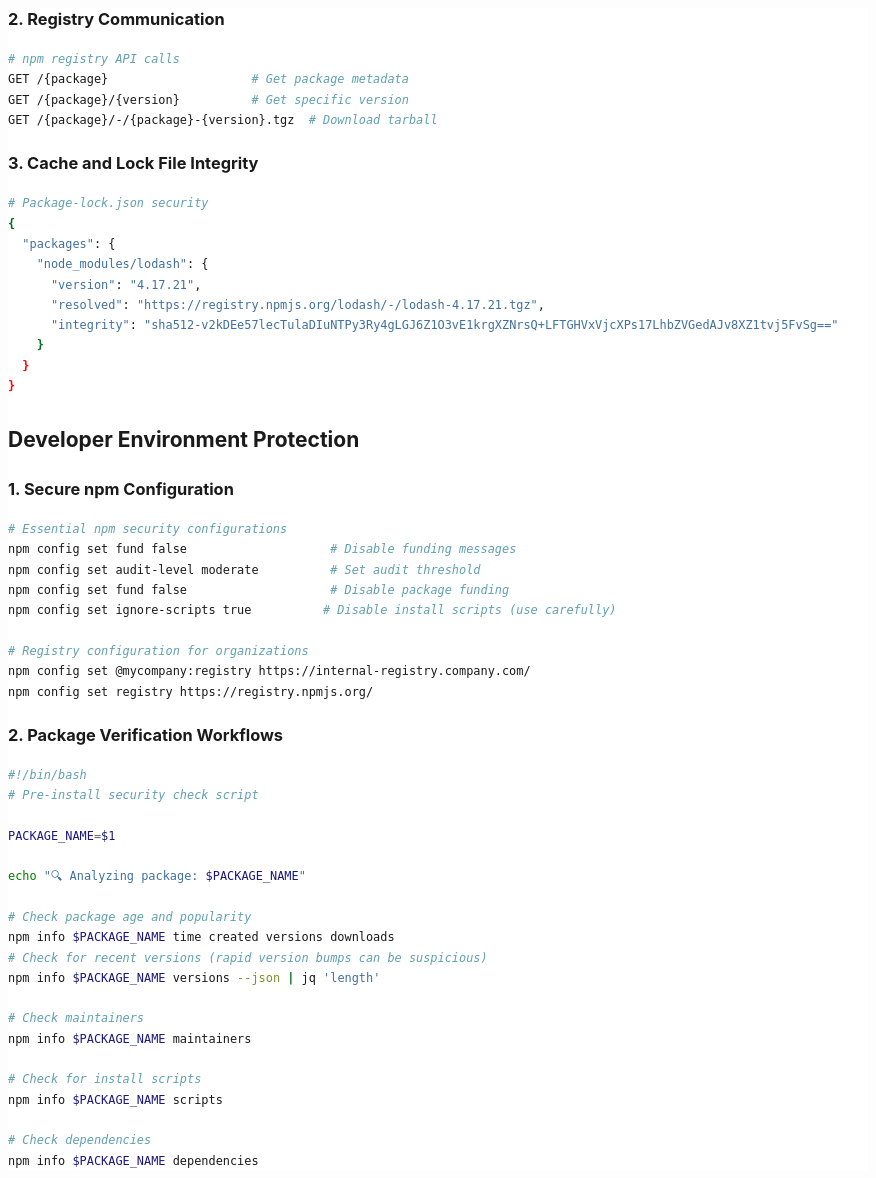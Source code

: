 ### 2. Registry Communication

```bash
# npm registry API calls
GET /{package}                    # Get package metadata
GET /{package}/{version}          # Get specific version
GET /{package}/-/{package}-{version}.tgz  # Download tarball
```

### 3. Cache and Lock File Integrity

```bash
# Package-lock.json security
{
  "packages": {
    "node_modules/lodash": {
      "version": "4.17.21",
      "resolved": "https://registry.npmjs.org/lodash/-/lodash-4.17.21.tgz",
      "integrity": "sha512-v2kDEe57lecTulaDIuNTPy3Ry4gLGJ6Z1O3vE1krgXZNrsQ+LFTGHVxVjcXPs17LhbZVGedAJv8XZ1tvj5FvSg=="
    }
  }
}
```

## Developer Environment Protection

### 1. Secure npm Configuration

```bash
# Essential npm security configurations
npm config set fund false                    # Disable funding messages
npm config set audit-level moderate          # Set audit threshold
npm config set fund false                    # Disable package funding
npm config set ignore-scripts true          # Disable install scripts (use carefully)

# Registry configuration for organizations
npm config set @mycompany:registry https://internal-registry.company.com/
npm config set registry https://registry.npmjs.org/
```

### 2. Package Verification Workflows

```bash
#!/bin/bash
# Pre-install security check script

PACKAGE_NAME=$1

echo "🔍 Analyzing package: $PACKAGE_NAME"

# Check package age and popularity
npm info $PACKAGE_NAME time created versions downloads
# Check for recent versions (rapid version bumps can be suspicious)
npm info $PACKAGE_NAME versions --json | jq 'length'

# Check maintainers
npm info $PACKAGE_NAME maintainers

# Check for install scripts
npm info $PACKAGE_NAME scripts

# Check dependencies
npm info $PACKAGE_NAME dependencies

```
